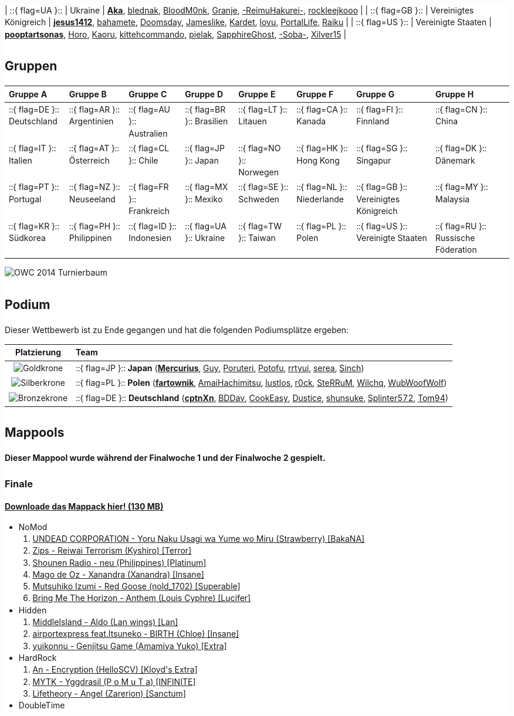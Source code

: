 | ::{ flag=UA }:: | Ukraine | **[Aka](https://osu.ppy.sh/users/1307553)**, [blednak](https://osu.ppy.sh/users/912627), [BloodM0nk](https://osu.ppy.sh/users/2174403), [Granje](https://osu.ppy.sh/users/496387), [-ReimuHakurei-](https://osu.ppy.sh/users/1163931), [rockleejkooo](https://osu.ppy.sh/users/384003) |
| ::{ flag=GB }:: | Vereinigtes Königreich | **[jesus1412](https://osu.ppy.sh/users/230116)**, [bahamete](https://osu.ppy.sh/users/960620), [Doomsday](https://osu.ppy.sh/users/18983), [Jameslike](https://osu.ppy.sh/users/2415743), [Kardet](https://osu.ppy.sh/users/1438509), [lovu](https://osu.ppy.sh/users/846235), [PortalLife](https://osu.ppy.sh/users/929134), [Raiku](https://osu.ppy.sh/users/1525538) |
| ::{ flag=US }:: | Vereinigte Staaten | **[pooptartsonas](https://osu.ppy.sh/users/1334453)**, [Horo](https://osu.ppy.sh/users/992439), [Kaoru](https://osu.ppy.sh/users/492699), [kittehcommando](https://osu.ppy.sh/users/2162669), [pielak](https://osu.ppy.sh/users/310455), [SapphireGhost](https://osu.ppy.sh/users/388602), [-Soba-](https://osu.ppy.sh/users/663657), [Xilver15](https://osu.ppy.sh/users/3099689) |

## Gruppen

| Gruppe A | Gruppe B | Gruppe C | Gruppe D | Gruppe E | Gruppe F | Gruppe G | Gruppe H |
| :-- | :-- | :-- | :-- | :-- | :-- | :-- | :-- |
| ::{ flag=DE }:: Deutschland | ::{ flag=AR }:: Argentinien | ::{ flag=AU }:: Australien | ::{ flag=BR }:: Brasilien | ::{ flag=LT }:: Litauen | ::{ flag=CA }:: Kanada | ::{ flag=FI }:: Finnland | ::{ flag=CN }:: China |
| ::{ flag=IT }:: Italien | ::{ flag=AT }:: Österreich | ::{ flag=CL }:: Chile | ::{ flag=JP }:: Japan | ::{ flag=NO }:: Norwegen | ::{ flag=HK }:: Hong Kong | ::{ flag=SG }:: Singapur | ::{ flag=DK }:: Dänemark |
| ::{ flag=PT }:: Portugal | ::{ flag=NZ }:: Neuseeland | ::{ flag=FR }:: Frankreich | ::{ flag=MX }:: Mexiko | ::{ flag=SE }:: Schweden | ::{ flag=NL }:: Niederlande | ::{ flag=GB }:: Vereinigtes Königreich | ::{ flag=MY }:: Malaysia |
| ::{ flag=KR }:: Südkorea | ::{ flag=PH }:: Philippinen | ::{ flag=ID }:: Indonesien | ::{ flag=UA }:: Ukraine | ::{ flag=TW }:: Taiwan | ::{ flag=PL }:: Polen | ::{ flag=US }:: Vereinigte Staaten | ::{ flag=RU }:: Russische Föderation |

![](img/bracket.jpg "OWC 2014 Turnierbaum")

## Podium

Dieser Wettbewerb ist zu Ende gegangen und hat die folgenden Podiumsplätze ergeben:

| Platzierung | Team |
| :-: | :-- |
| ![Goldkrone](/wiki/shared/crown-gold.png "1. Platz") | ::{ flag=JP }:: **Japan** (**[Mercurius](https://osu.ppy.sh/users/589550)**, [Guy](https://osu.ppy.sh/users/91738), [Poruteri](https://osu.ppy.sh/users/1379576), [Potofu](https://osu.ppy.sh/users/657404), [rrtyui](https://osu.ppy.sh/users/352328), [serea](https://osu.ppy.sh/users/371961), [Sinch](https://osu.ppy.sh/users/360552)) |
| ![Silberkrone](/wiki/shared/crown-silver.png "2. Platz") | ::{ flag=PL }:: **Polen** (**[fartownik](https://osu.ppy.sh/users/56917)**, [AmaiHachimitsu](https://osu.ppy.sh/users/844815), [lustlos](https://osu.ppy.sh/users/1106527), [r0ck](https://osu.ppy.sh/users/1549620), [SteRRuM](https://osu.ppy.sh/users/42585), [Wilchq](https://osu.ppy.sh/users/2021758), [WubWoofWolf](https://osu.ppy.sh/users/39828)) |
| ![Bronzekrone](/wiki/shared/crown-bronze.png "3. Platz") | ::{ flag=DE }:: **Deutschland** (**[cptnXn](https://osu.ppy.sh/users/495272)**, [BDDav](https://osu.ppy.sh/users/1164526), [CookEasy](https://osu.ppy.sh/users/453226), [Dustice](https://osu.ppy.sh/users/754565), [shunsuke](https://osu.ppy.sh/users/2028641), [Splinter572](https://osu.ppy.sh/users/846038), [Tom94](https://osu.ppy.sh/users/1857058)) |

## Mappools

**Dieser Mappool wurde während der Finalwoche 1 und der Finalwoche 2 gespielt.**

### Finale

**[Downloade das Mappack hier! (130 MB)](https://www.mediafire.com/download/hd8njp8cvqad5yq/OWC_Finals.rar)**

- NoMod
  1. [UNDEAD CORPORATION - Yoru Naku Usagi wa Yume wo Miru (Strawberry) \[BakaNA\]](https://osu.ppy.sh/beatmapsets/59049#osu/214248)
  2. [Zips - Reiwai Terrorism (Kyshiro) \[Terror\]](https://osu.ppy.sh/beatmapsets/165817#osu/403276)
  3. [Shounen Radio - neu (Philippines) \[Platinum\]](https://osu.ppy.sh/beatmapsets/58422#osu/179070)
  4. [Mago de Oz - Xanandra (Xanandra) \[Insane\]](https://osu.ppy.sh/beatmapsets/74313#osu/221026)
  5. [Mutsuhiko Izumi - Red Goose (nold\_1702) \[Superable\]](https://osu.ppy.sh/beatmapsets/46239#osu/144029)
  6. [Bring Me The Horizon - Anthem (Louis Cyphre) \[Lucifer\]](https://osu.ppy.sh/beatmapsets/32661#osu/118380)
- Hidden
  1. [MiddleIsland - Aldo (Lan wings) \[Lan\]](https://osu.ppy.sh/beatmapsets/72767#osu/207721)
  2. [airportexpress feat.Itsuneko - BIRTH (Chloe) \[Insane\]](https://osu.ppy.sh/beatmapsets/175241#osu/422762)
  3. [yuikonnu - Genjitsu Game (Amamiya Yuko) \[Extra\]](https://osu.ppy.sh/beatmapsets/112210#osu/291553)
- HardRock
  1. [An - Encryption (HelloSCV) \[Kloyd's Extra\]](https://osu.ppy.sh/beatmapsets/96368#osu/258384)
  2. [MYTK - Yggdrasil (P o M u T a) \[INFINITE\]](https://osu.ppy.sh/beatmapsets/137973#osu/344715)
  3. [Lifetheory - Angel (Zarerion) \[Sanctum\]](https://osu.ppy.sh/beatmapsets/113192#osu/308040)
- DoubleTime